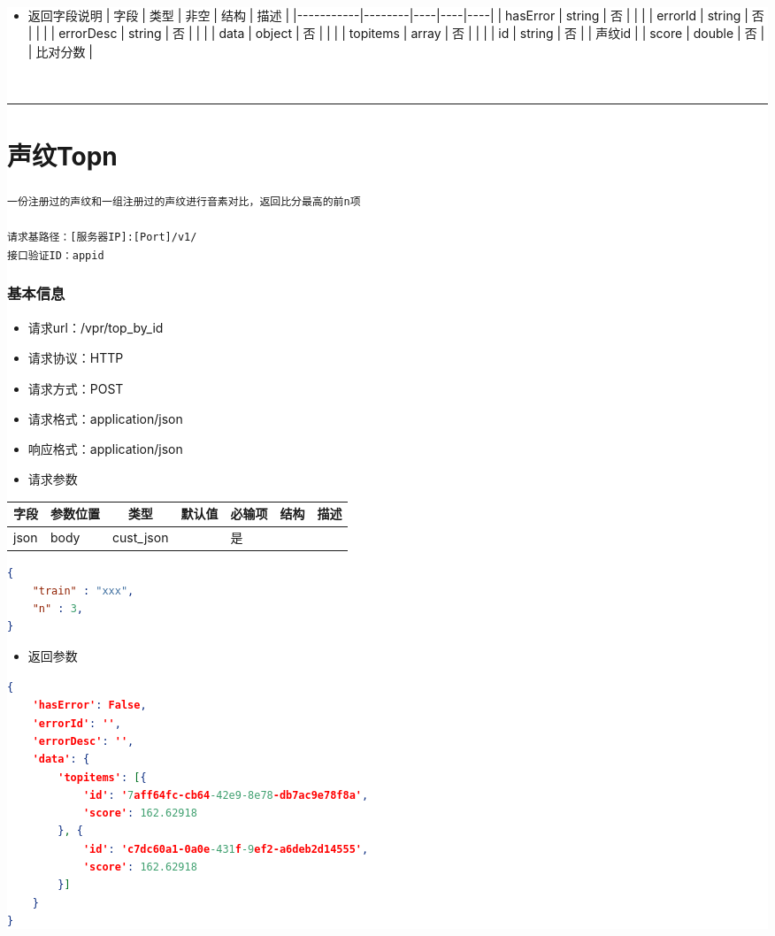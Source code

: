 * 返回字段说明
| 字段        | 类型     | 非空 | 结构 | 描述 |
|-----------|--------|----|----|----|
| hasError  | string | 否  |    |    |
| errorId   | string | 否  |    |    |
| errorDesc | string | 否  |    |    |
| data      | object | 否  |    |    |
| topitems  | array | 否  |    |    |
| id        | string | 否  |    | 声纹id  |
| score     | double | 否  |    | 比对分数 |


&nbsp;&nbsp;&nbsp;&nbsp;&nbsp;&nbsp;&nbsp;&nbsp;&nbsp;&nbsp;

---
# 声纹Topn

    一份注册过的声纹和一组注册过的声纹进行音素对比，返回比分最高的前n项
    
    请求基路径：[服务器IP]:[Port]/v1/
    接口验证ID：appid

### 基本信息
* 请求url：/vpr/top_by_id


* 请求协议：HTTP

* 请求方式：POST

* 请求格式：application/json

* 响应格式：application/json

* 请求参数

| 字段    | 参数位置     | 类型     | 默认值 | 必输项 | 结构 | 描述      |
|-------|----------|--------|-----|-----|----|---------|
| json | body | cust_json |     | 是   |    | <json> |

``` json
{
    "train" : "xxx",
    "n" : 3,
}

```
* 返回参数
``` json
{
    'hasError': False,
    'errorId': '',
    'errorDesc': '',
    'data': {
        'topitems': [{
            'id': '7aff64fc-cb64-42e9-8e78-db7ac9e78f8a',
            'score': 162.62918
        }, {
            'id': 'c7dc60a1-0a0e-431f-9ef2-a6deb2d14555',
            'score': 162.62918
        }]
    }
}
```
